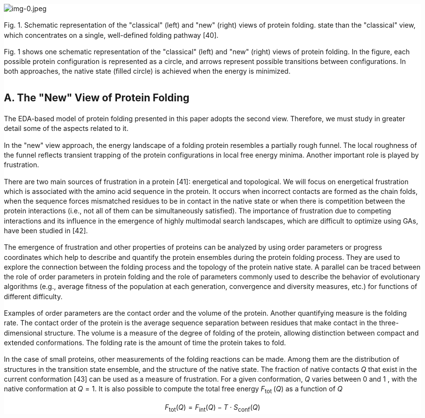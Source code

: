 ![img-0.jpeg](img-0.jpeg)

Fig. 1. Schematic representation of the "classical" (left) and "new" (right) views of protein folding.
state than the "classical" view, which concentrates on a single, well-defined folding pathway [40].

Fig. 1 shows one schematic representation of the "classical" (left) and "new" (right) views of protein folding. In the figure, each possible protein configuration is represented as a circle, and arrows represent possible transitions between configurations. In both approaches, the native state (filled circle) is achieved when the energy is minimized.

## A. The "New" View of Protein Folding

The EDA-based model of protein folding presented in this paper adopts the second view. Therefore, we must study in greater detail some of the aspects related to it.

In the "new" view approach, the energy landscape of a folding protein resembles a partially rough funnel. The local roughness of the funnel reflects transient trapping of the protein configurations in local free energy minima. Another important role is played by frustration.

There are two main sources of frustration in a protein [41]: energetical and topological. We will focus on energetical frustration which is associated with the amino acid sequence in the protein. It occurs when incorrect contacts are formed as the chain folds, when the sequence forces mismatched residues to be in contact in the native state or when there is competition between the protein interactions (i.e., not all of them can be simultaneously satisfied). The importance of frustration due to competing interactions and its influence in the emergence of highly multimodal search landscapes, which are difficult to optimize using GAs, have been studied in [42].

The emergence of frustration and other properties of proteins can be analyzed by using order parameters or progress coordinates which help to describe and quantify the protein ensembles during the protein folding process. They are used to explore the connection between the folding process and the topology of the protein native state. A parallel can be traced between the role of order parameters in protein folding and the role of parameters commonly used to describe the behavior of evolutionary algorithms (e.g., average fitness of the population at each generation, convergence and diversity measures, etc.) for functions of different difficulty.

Examples of order parameters are the contact order and the volume of the protein. Another quantifying measure is the
folding rate. The contact order of the protein is the average sequence separation between residues that make contact in the three-dimensional structure. The volume is a measure of the degree of folding of the protein, allowing distinction between compact and extended conformations. The folding rate is the amount of time the protein takes to fold.

In the case of small proteins, other measurements of the folding reactions can be made. Among them are the distribution of structures in the transition state ensemble, and the structure of the native state. The fraction of native contacts $Q$ that exist in the current conformation [43] can be used as a measure of frustration. For a given conformation, $Q$ varies between 0 and 1 , with the native conformation at $Q=1$. It is also possible to compute the total free energy $F_{\text {tot }}(Q)$ as a function of $Q$

$$
F_{\mathrm{tot}}(Q)=F_{\mathrm{int}}(Q)-T \cdot S_{\mathrm{conf}}(Q)
$$


[^0]:    Manuscript received March 21, 2007; revised June 12, 2007. Published July 30, 2008 (projected). The work of J. A. Lozano was supported by Grant PR20060315, while at the University of California, San Diego. This work was supported in part by SAIOTEK-Autoimmune (II) 2006 Research Project from the Basque Government, and in part by the Etortek Research Project from the Basque Government, in part by the Spanish Ministerio de Ciencia y Tecnología under Grant TIN 2005-03824, and in part by the SGI/IZO-SGIker UPV/EHU (supported by the Spanish Program for the Promotion of Human Resources within the National Plan of Scientific Research, Development and Innovation-Fondo Social Europeo and MC y T), gratefully acknowledged for generous allocation of computational resources.
[^0]:    ${ }^{1}$ Strictly speaking, the probabilities are never zero but they approximate this value.
[^0]:    ${ }^{2}$ The EDAs programs are available from the authors upon request.
